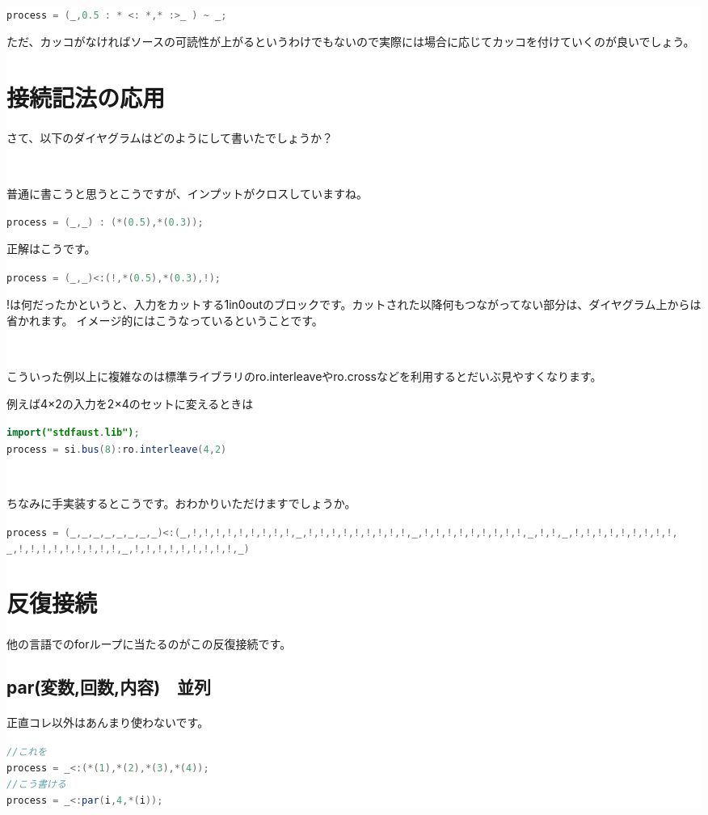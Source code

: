 ```java
process = (_,0.5 : * <: *,* :>_ ) ~ _;
```
 
ただ、カッコがなければソースの可読性が上がるというわけでもないので実際には場合に応じてカッコを付けていくのが良いでしょう。

# 接続記法の応用

さて、以下のダイヤグラムはどのようにして書いたでしょうか？

<img src="{{config.root}}assets/img/faust/stereo_cross.svg" alt="" style = "max-height:400px;">

普通に書こうと思うとこうですが、インプットがクロスしていますね。

```java
process = (_,_) : (*(0.5),*(0.3));
```

正解はこうです。

```java
process = (_,_)<:(!,*(0.5),*(0.3),!);
```

!は何だったかというと、入力をカットする1in0outのブロックです。カットされた以降何もつながってない部分は、ダイヤグラム上からは省かれます。
イメージ的にはこうなっているということです。

<img src="{{config.root}}assets/img/faust/stereo_cross2.svg" alt="" style = "max-height:400px;">

こういった例以上に複雑なのは標準ライブラリのro.interleaveやro.crossなどを利用するとだいぶ見やすくなります。

例えば4×2の入力を2×4のセットに変えるときは

```java
import("stdfaust.lib");
process = si.bus(8):ro.interleave(4,2)
```

<img src="{{config.root}}assets/img/faust/interleave.svg" alt="" style = "max-height:400px;">

ちなみに手実装するとこうです。おわかりいただけますでしょうか。

```java
process = (_,_,_,_,_,_,_,_)<:(_,!,!,!,!,!,!,!,!,!,_,!,!,!,!,!,!,!,!,!,_,!,!,!,!,!,!,!,!,!,_,!,!,_,!,!,!,!,!,!,!,!,!,_,!,!,!,!,!,!,!,!,!,_,!,!,!,!,!,!,!,!,!,_)
```

# 反復接続

他の言語でのforループに当たるのがこの反復接続です。

## par(変数,回数,内容)　並列

正直コレ以外はあんまり使わないです。

```java
//これを
process = _<:(*(1),*(2),*(3),*(4));
//こう書ける
process = _<:par(i,4,*(i));
```
